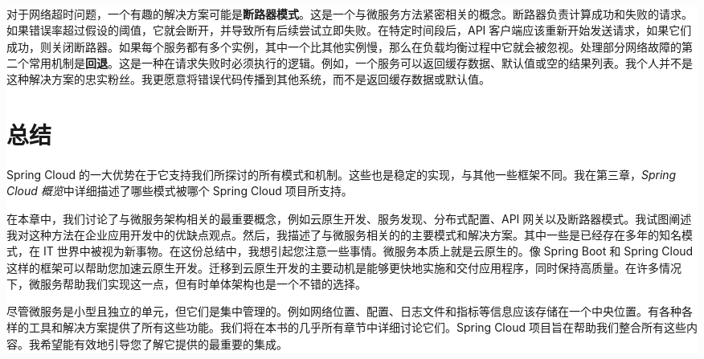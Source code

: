 对于网络超时问题，一个有趣的解决方案可能是**断路器模式**。这是一个与微服务方法紧密相关的概念。断路器负责计算成功和失败的请求。如果错误率超过假设的阈值，它就会断开，并导致所有后续尝试立即失败。在特定时间段后，API 客户端应该重新开始发送请求，如果它们成功，则关闭断路器。如果每个服务都有多个实例，其中一个比其他实例慢，那么在负载均衡过程中它就会被忽视。处理部分网络故障的第二个常用机制是**回退**。这是一种在请求失败时必须执行的逻辑。例如，一个服务可以返回缓存数据、默认值或空的结果列表。我个人并不是这种解决方案的忠实粉丝。我更愿意将错误代码传播到其他系统，而不是返回缓存数据或默认值。

# 总结

Spring Cloud 的一大优势在于它支持我们所探讨的所有模式和机制。这些也是稳定的实现，与其他一些框架不同。我在第三章，*Spring Cloud 概览*中详细描述了哪些模式被哪个 Spring Cloud 项目所支持。

在本章中，我们讨论了与微服务架构相关的最重要概念，例如云原生开发、服务发现、分布式配置、API 网关以及断路器模式。我试图阐述我对这种方法在企业应用开发中的优缺点观点。然后，我描述了与微服务相关的的主要模式和解决方案。其中一些是已经存在多年的知名模式，在 IT 世界中被视为新事物。在这份总结中，我想引起您注意一些事情。微服务本质上就是云原生的。像 Spring Boot 和 Spring Cloud 这样的框架可以帮助您加速云原生开发。迁移到云原生开发的主要动机是能够更快地实施和交付应用程序，同时保持高质量。在许多情况下，微服务帮助我们实现这一点，但有时单体架构也是一个不错的选择。

尽管微服务是小型且独立的单元，但它们是集中管理的。例如网络位置、配置、日志文件和指标等信息应该存储在一个中央位置。有各种各样的工具和解决方案提供了所有这些功能。我们将在本书的几乎所有章节中详细讨论它们。Spring Cloud 项目旨在帮助我们整合所有这些内容。我希望能有效地引导您了解它提供的最重要的集成。
